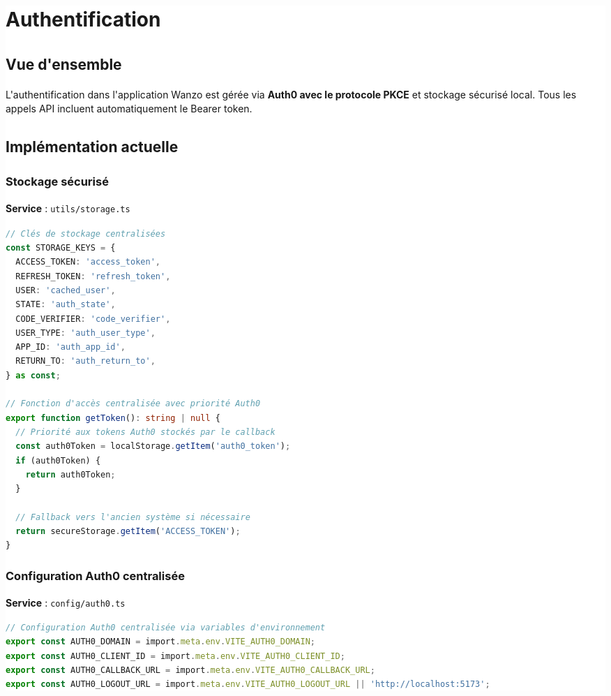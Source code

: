 # Authentification

## Vue d'ensemble

L'authentification dans l'application Wanzo est gérée via **Auth0 avec le protocole PKCE** et stockage sécurisé local. Tous les appels API incluent automatiquement le Bearer token.

## Implémentation actuelle

### Stockage sécurisé

**Service** : `utils/storage.ts`

```typescript
// Clés de stockage centralisées
const STORAGE_KEYS = {
  ACCESS_TOKEN: 'access_token',
  REFRESH_TOKEN: 'refresh_token', 
  USER: 'cached_user',
  STATE: 'auth_state',
  CODE_VERIFIER: 'code_verifier',
  USER_TYPE: 'auth_user_type',
  APP_ID: 'auth_app_id',
  RETURN_TO: 'auth_return_to',
} as const;

// Fonction d'accès centralisée avec priorité Auth0
export function getToken(): string | null {
  // Priorité aux tokens Auth0 stockés par le callback
  const auth0Token = localStorage.getItem('auth0_token');
  if (auth0Token) {
    return auth0Token;
  }
  
  // Fallback vers l'ancien système si nécessaire
  return secureStorage.getItem('ACCESS_TOKEN');
}
```

### Configuration Auth0 centralisée

**Service** : `config/auth0.ts`

```typescript
// Configuration Auth0 centralisée via variables d'environnement
export const AUTH0_DOMAIN = import.meta.env.VITE_AUTH0_DOMAIN;
export const AUTH0_CLIENT_ID = import.meta.env.VITE_AUTH0_CLIENT_ID;
export const AUTH0_CALLBACK_URL = import.meta.env.VITE_AUTH0_CALLBACK_URL;
export const AUTH0_LOGOUT_URL = import.meta.env.VITE_AUTH0_LOGOUT_URL || 'http://localhost:5173';
```
